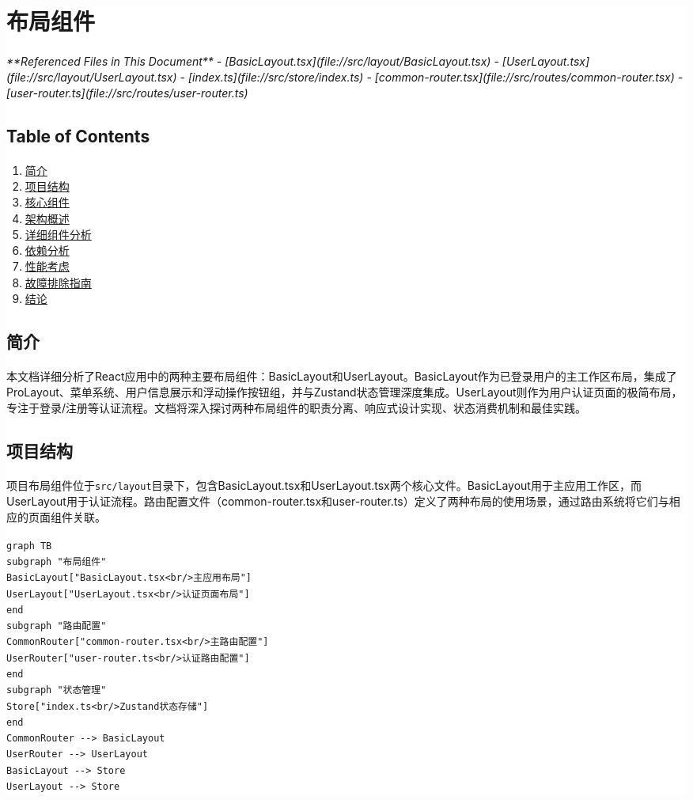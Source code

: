 # 布局组件

<cite>
**Referenced Files in This Document**   
- [BasicLayout.tsx](file://src/layout/BasicLayout.tsx)
- [UserLayout.tsx](file://src/layout/UserLayout.tsx)
- [index.ts](file://src/store/index.ts)
- [common-router.tsx](file://src/routes/common-router.tsx)
- [user-router.ts](file://src/routes/user-router.ts)
</cite>

## Table of Contents
1. [简介](#简介)
2. [项目结构](#项目结构)
3. [核心组件](#核心组件)
4. [架构概述](#架构概述)
5. [详细组件分析](#详细组件分析)
6. [依赖分析](#依赖分析)
7. [性能考虑](#性能考虑)
8. [故障排除指南](#故障排除指南)
9. [结论](#结论)

## 简介
本文档详细分析了React应用中的两种主要布局组件：BasicLayout和UserLayout。BasicLayout作为已登录用户的主工作区布局，集成了ProLayout、菜单系统、用户信息展示和浮动操作按钮组，并与Zustand状态管理深度集成。UserLayout则作为用户认证页面的极简布局，专注于登录/注册等认证流程。文档将深入探讨两种布局组件的职责分离、响应式设计实现、状态消费机制和最佳实践。

## 项目结构
项目布局组件位于`src/layout`目录下，包含BasicLayout.tsx和UserLayout.tsx两个核心文件。BasicLayout用于主应用工作区，而UserLayout用于认证流程。路由配置文件（common-router.tsx和user-router.ts）定义了两种布局的使用场景，通过路由系统将它们与相应的页面组件关联。

```mermaid
graph TB
subgraph "布局组件"
BasicLayout["BasicLayout.tsx<br/>主应用布局"]
UserLayout["UserLayout.tsx<br/>认证页面布局"]
end
subgraph "路由配置"
CommonRouter["common-router.tsx<br/>主路由配置"]
UserRouter["user-router.ts<br/>认证路由配置"]
end
subgraph "状态管理"
Store["index.ts<br/>Zustand状态存储"]
end
CommonRouter --> BasicLayout
UserRouter --> UserLayout
BasicLayout --> Store
UserLayout --> Store
```
